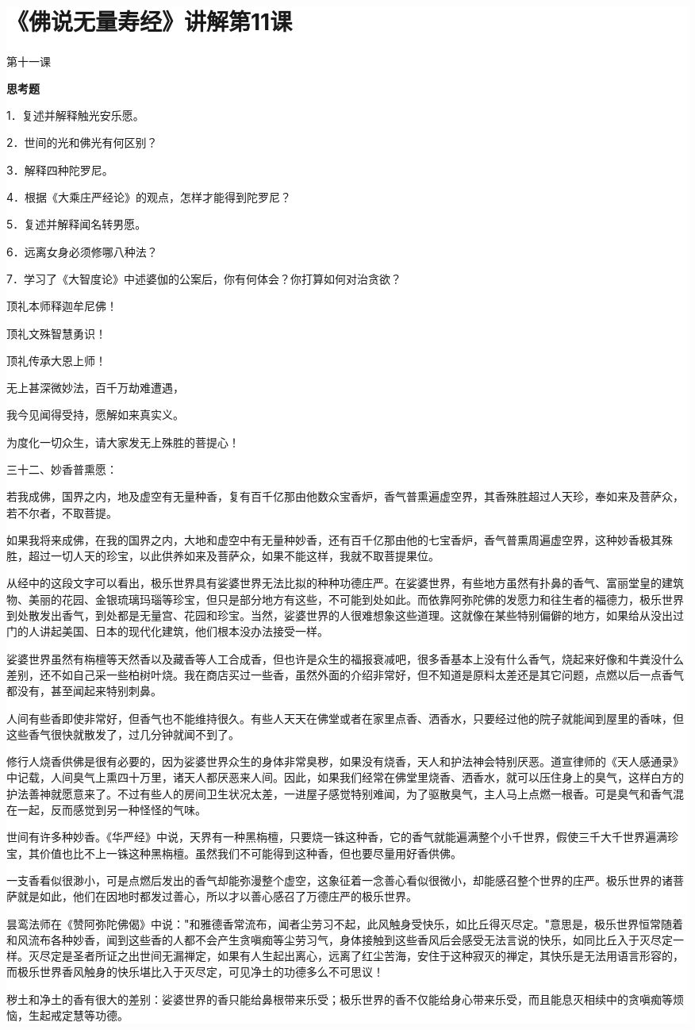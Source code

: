 # 《佛说无量寿经》讲解第11课

第十一课

**思考题**

1．复述并解释触光安乐愿。

2．世间的光和佛光有何区别？

3．解释四种陀罗尼。

4．根据《大乘庄严经论》的观点，怎样才能得到陀罗尼？

5．复述并解释闻名转男愿。

6．远离女身必须修哪八种法？

7．学习了《大智度论》中述婆伽的公案后，你有何体会？你打算如何对治贪欲？

顶礼本师释迦牟尼佛！

顶礼文殊智慧勇识！

顶礼传承大恩上师！

无上甚深微妙法，百千万劫难遭遇，

我今见闻得受持，愿解如来真实义。

为度化一切众生，请大家发无上殊胜的菩提心！

三十二、妙香普熏愿：

若我成佛，国界之内，地及虚空有无量种香，复有百千亿那由他数众宝香炉，香气普熏遍虚空界，其香殊胜超过人天珍，奉如来及菩萨众，若不尔者，不取菩提。

如果我将来成佛，在我的国界之内，大地和虚空中有无量种妙香，还有百千亿那由他的七宝香炉，香气普熏周遍虚空界，这种妙香极其殊胜，超过一切人天的珍宝，以此供养如来及菩萨众，如果不能这样，我就不取菩提果位。

从经中的这段文字可以看出，极乐世界具有娑婆世界无法比拟的种种功德庄严。在娑婆世界，有些地方虽然有扑鼻的香气、富丽堂皇的建筑物、美丽的花园、金银琉璃玛瑙等珍宝，但只是部分地方有这些，不可能到处如此。而依靠阿弥陀佛的发愿力和往生者的福德力，极乐世界到处散发出香气，到处都是无量宫、花园和珍宝。当然，娑婆世界的人很难想象这些道理。这就像在某些特别偏僻的地方，如果给从没出过门的人讲起美国、日本的现代化建筑，他们根本没办法接受一样。

娑婆世界虽然有栴檀等天然香以及藏香等人工合成香，但也许是众生的福报衰减吧，很多香基本上没有什么香气，烧起来好像和牛粪没什么差别，还不如自己采一些柏树叶烧。我在商店买过一些香，虽然外面的介绍非常好，但不知道是原料太差还是其它问题，点燃以后一点香气都没有，甚至闻起来特别刺鼻。

人间有些香即使非常好，但香气也不能维持很久。有些人天天在佛堂或者在家里点香、洒香水，只要经过他的院子就能闻到屋里的香味，但这些香气很快就散发了，过几分钟就闻不到了。

修行人烧香供佛是很有必要的，因为娑婆世界众生的身体非常臭秽，如果没有烧香，天人和护法神会特别厌恶。道宣律师的《天人感通录》中记载，人间臭气上熏四十万里，诸天人都厌恶来人间。因此，如果我们经常在佛堂里烧香、洒香水，就可以压住身上的臭气，这样白方的护法善神就愿意来了。不过有些人的房间卫生状况太差，一进屋子感觉特别难闻，为了驱散臭气，主人马上点燃一根香。可是臭气和香气混在一起，反而感觉到另一种怪怪的气味。

世间有许多种妙香。《华严经》中说，天界有一种黑栴檀，只要烧一铢这种香，它的香气就能遍满整个小千世界，假使三千大千世界遍满珍宝，其价值也比不上一铢这种黑栴檀。虽然我们不可能得到这种香，但也要尽量用好香供佛。

一支香看似很渺小，可是点燃后发出的香气却能弥漫整个虚空，这象征着一念善心看似很微小，却能感召整个世界的庄严。极乐世界的诸菩萨就是如此，他们在因地时都发过善心，所以才以善心感召了万德庄严的极乐世界。

昙鸾法师在《赞阿弥陀佛偈》中说："和雅德香常流布，闻者尘劳习不起，此风触身受快乐，如比丘得灭尽定。"意思是，极乐世界恒常随着和风流布各种妙香，闻到这些香的人都不会产生贪嗔痴等尘劳习气，身体接触到这些香风后会感受无法言说的快乐，如同比丘入于灭尽定一样。灭尽定是圣者所证之出世间无漏禅定，如果有人生起出离心，远离了红尘苦海，安住于这种寂灭的禅定，其快乐是无法用语言形容的，而极乐世界香风触身的快乐堪比入于灭尽定，可见净土的功德多么不可思议！

秽土和净土的香有很大的差别：娑婆世界的香只能给鼻根带来乐受；极乐世界的香不仅能给身心带来乐受，而且能息灭相续中的贪嗔痴等烦恼，生起戒定慧等功德。
